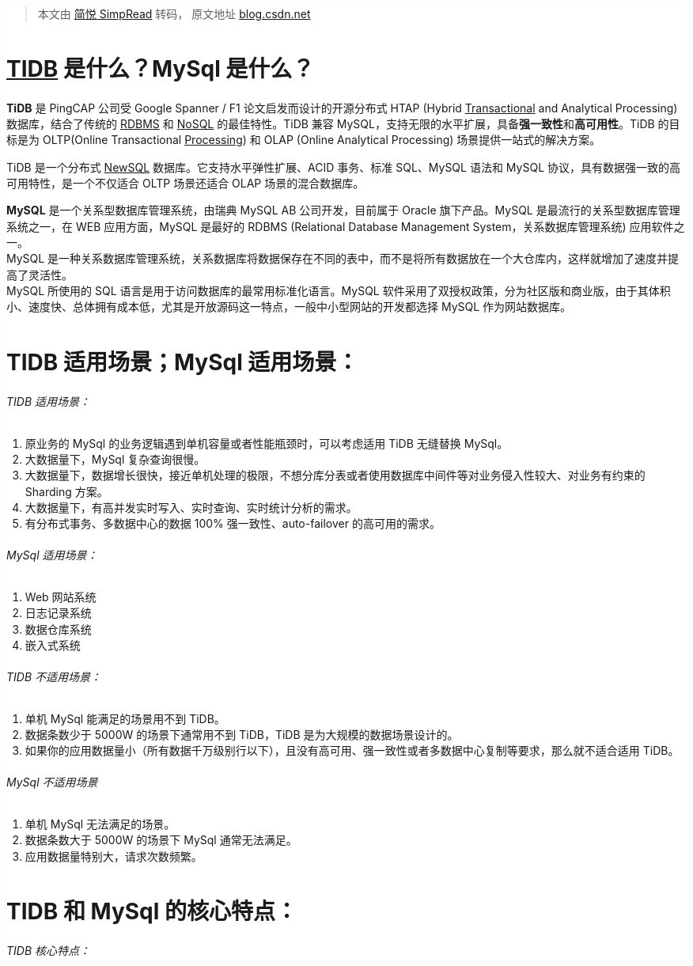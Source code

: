 > 本文由 [简悦 SimpRead](http://ksria.com/simpread/) 转码， 原文地址 [blog.csdn.net](https://blog.csdn.net/Itissohardtog/article/details/103197730?utm_medium=distribute.pc_aggpage_search_result.none-task-blog-2~aggregatepage~first_rank_ecpm_v1~rank_v31_ecpm-1-103197730.pc_agg_new_rank&utm_term=mysql+tidb+%E5%AF%B9%E6%AF%94&spm=1000.2123.3001.4430)

[TIDB](https://so.csdn.net/so/search?q=TIDB) 是什么？MySql 是什么？
===========================================================

**TiDB** 是 PingCAP 公司受 Google Spanner / F1 论文启发而设计的开源分布式 HTAP (Hybrid [Transactional](https://so.csdn.net/so/search?q=Transactional) and Analytical Processing) 数据库，结合了传统的 [RDBMS](https://blog.csdn.net/belalds/article/details/84029384) 和 [NoSQL](https://blog.csdn.net/belalds/article/details/84029384) 的最佳特性。TiDB 兼容 MySQL，支持无限的水平扩展，具备**强一致性**和**高可用性**。TiDB 的目标是为 OLTP(Online Transactional [Processing](https://so.csdn.net/so/search?q=Processing)) 和 OLAP (Online Analytical Processing) 场景提供一站式的解决方案。

TiDB 是一个分布式 [NewSQL](https://blog.csdn.net/belalds/article/details/84029384) 数据库。它支持水平弹性扩展、ACID 事务、标准 SQL、MySQL 语法和 MySQL 协议，具有数据强一致的高可用特性，是一个不仅适合 OLTP 场景还适合 OLAP 场景的混合数据库。

**MySQL** 是一个关系型数据库管理系统，由瑞典 MySQL AB 公司开发，目前属于 Oracle 旗下产品。MySQL 是最流行的关系型数据库管理系统之一，在 WEB 应用方面，MySQL 是最好的 RDBMS (Relational Database Management System，关系数据库管理系统) 应用软件之一。  
MySQL 是一种关系数据库管理系统，关系数据库将数据保存在不同的表中，而不是将所有数据放在一个大仓库内，这样就增加了速度并提高了灵活性。  
MySQL 所使用的 SQL 语言是用于访问数据库的最常用标准化语言。MySQL 软件采用了双授权政策，分为社区版和商业版，由于其体积小、速度快、总体拥有成本低，尤其是开放源码这一特点，一般中小型网站的开发都选择 MySQL 作为网站数据库。

TIDB 适用场景；MySql 适用场景：
=====================

###### TIDB 适用场景：

1.  原业务的 MySql 的业务逻辑遇到单机容量或者性能瓶颈时，可以考虑适用 TiDB 无缝替换 MySql。
2.  大数据量下，MySql 复杂查询很慢。
3.  大数据量下，数据增长很快，接近单机处理的极限，不想分库分表或者使用数据库中间件等对业务侵入性较大、对业务有约束的 Sharding 方案。
4.  大数据量下，有高并发实时写入、实时查询、实时统计分析的需求。
5.  有分布式事务、多数据中心的数据 100% 强一致性、auto-failover 的高可用的需求。

###### MySql 适用场景：

1.  Web 网站系统
2.  日志记录系统
3.  数据仓库系统
4.  嵌入式系统

###### TIDB 不适用场景：

1.  单机 MySql 能满足的场景用不到 TiDB。
2.  数据条数少于 5000W 的场景下通常用不到 TiDB，TiDB 是为大规模的数据场景设计的。
3.  如果你的应用数据量小（所有数据千万级别行以下），且没有高可用、强一致性或者多数据中心复制等要求，那么就不适合适用 TiDB。

###### MySql 不适用场景

1.  单机 MySql 无法满足的场景。
2.  数据条数大于 5000W 的场景下 MySql 通常无法满足。
3.  应用数据量特别大，请求次数频繁。

TIDB 和 MySql 的核心特点：
===================

###### TIDB 核心特点：
